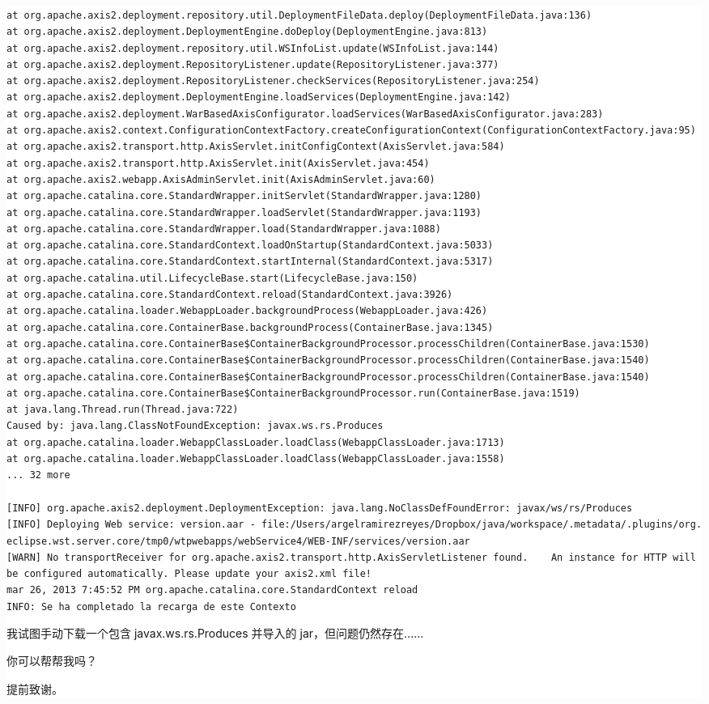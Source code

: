 ```
at org.apache.axis2.deployment.repository.util.DeploymentFileData.deploy(DeploymentFileData.java:136)
at org.apache.axis2.deployment.DeploymentEngine.doDeploy(DeploymentEngine.java:813)
at org.apache.axis2.deployment.repository.util.WSInfoList.update(WSInfoList.java:144)
at org.apache.axis2.deployment.RepositoryListener.update(RepositoryListener.java:377)
at org.apache.axis2.deployment.RepositoryListener.checkServices(RepositoryListener.java:254)
at org.apache.axis2.deployment.DeploymentEngine.loadServices(DeploymentEngine.java:142)
at org.apache.axis2.deployment.WarBasedAxisConfigurator.loadServices(WarBasedAxisConfigurator.java:283)
at org.apache.axis2.context.ConfigurationContextFactory.createConfigurationContext(ConfigurationContextFactory.java:95)
at org.apache.axis2.transport.http.AxisServlet.initConfigContext(AxisServlet.java:584)
at org.apache.axis2.transport.http.AxisServlet.init(AxisServlet.java:454)
at org.apache.axis2.webapp.AxisAdminServlet.init(AxisAdminServlet.java:60)
at org.apache.catalina.core.StandardWrapper.initServlet(StandardWrapper.java:1280)
at org.apache.catalina.core.StandardWrapper.loadServlet(StandardWrapper.java:1193)
at org.apache.catalina.core.StandardWrapper.load(StandardWrapper.java:1088)
at org.apache.catalina.core.StandardContext.loadOnStartup(StandardContext.java:5033)
at org.apache.catalina.core.StandardContext.startInternal(StandardContext.java:5317)
at org.apache.catalina.util.LifecycleBase.start(LifecycleBase.java:150)
at org.apache.catalina.core.StandardContext.reload(StandardContext.java:3926)
at org.apache.catalina.loader.WebappLoader.backgroundProcess(WebappLoader.java:426)
at org.apache.catalina.core.ContainerBase.backgroundProcess(ContainerBase.java:1345)
at org.apache.catalina.core.ContainerBase$ContainerBackgroundProcessor.processChildren(ContainerBase.java:1530)
at org.apache.catalina.core.ContainerBase$ContainerBackgroundProcessor.processChildren(ContainerBase.java:1540)
at org.apache.catalina.core.ContainerBase$ContainerBackgroundProcessor.processChildren(ContainerBase.java:1540)
at org.apache.catalina.core.ContainerBase$ContainerBackgroundProcessor.run(ContainerBase.java:1519)
at java.lang.Thread.run(Thread.java:722)
Caused by: java.lang.ClassNotFoundException: javax.ws.rs.Produces
at org.apache.catalina.loader.WebappClassLoader.loadClass(WebappClassLoader.java:1713)
at org.apache.catalina.loader.WebappClassLoader.loadClass(WebappClassLoader.java:1558)
... 32 more

[INFO] org.apache.axis2.deployment.DeploymentException: java.lang.NoClassDefFoundError: javax/ws/rs/Produces
[INFO] Deploying Web service: version.aar - file:/Users/argelramirezreyes/Dropbox/java/workspace/.metadata/.plugins/org.eclipse.wst.server.core/tmp0/wtpwebapps/webService4/WEB-INF/services/version.aar
[WARN] No transportReceiver for org.apache.axis2.transport.http.AxisServletListener found.    An instance for HTTP will be configured automatically. Please update your axis2.xml file!
mar 26, 2013 7:45:52 PM org.apache.catalina.core.StandardContext reload
INFO: Se ha completado la recarga de este Contexto 
```

我试图手动下载一个包含 javax.ws.rs.Produces 并导入的 jar，但问题仍然存在......

你可以帮帮我吗？

提前致谢。

